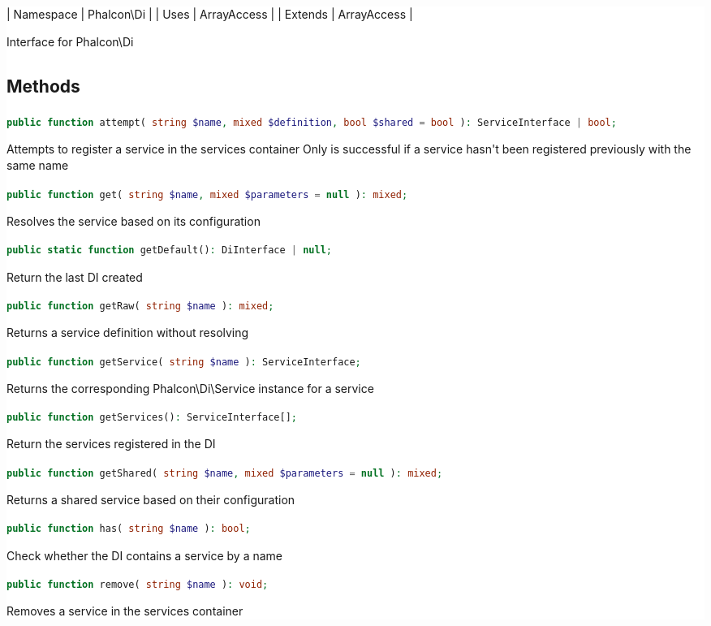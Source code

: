 | Namespace  | Phalcon\Di | | Uses       | ArrayAccess | | Extends    | ArrayAccess |

Interface for Phalcon\Di


## Methods

```php
public function attempt( string $name, mixed $definition, bool $shared = bool ): ServiceInterface | bool;
```
Attempts to register a service in the services container Only is successful if a service hasn't been registered previously with the same name


```php
public function get( string $name, mixed $parameters = null ): mixed;
```
Resolves the service based on its configuration


```php
public static function getDefault(): DiInterface | null;
```
Return the last DI created


```php
public function getRaw( string $name ): mixed;
```
Returns a service definition without resolving


```php
public function getService( string $name ): ServiceInterface;
```
Returns the corresponding Phalcon\Di\Service instance for a service


```php
public function getServices(): ServiceInterface[];
```
Return the services registered in the DI


```php
public function getShared( string $name, mixed $parameters = null ): mixed;
```
Returns a shared service based on their configuration


```php
public function has( string $name ): bool;
```
Check whether the DI contains a service by a name


```php
public function remove( string $name ): void;
```
Removes a service in the services container
